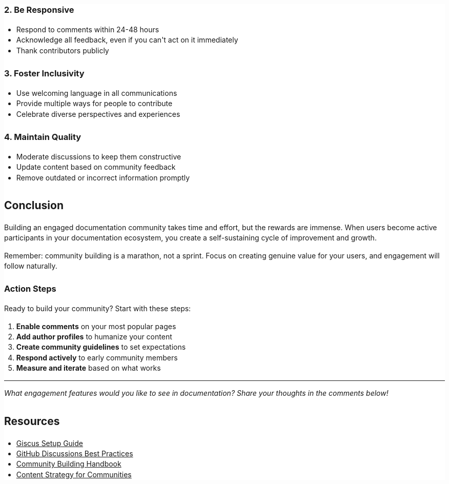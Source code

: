 ### 2. Be Responsive

- Respond to comments within 24-48 hours
- Acknowledge all feedback, even if you can't act on it immediately
- Thank contributors publicly

### 3. Foster Inclusivity

- Use welcoming language in all communications
- Provide multiple ways for people to contribute
- Celebrate diverse perspectives and experiences

### 4. Maintain Quality

- Moderate discussions to keep them constructive
- Update content based on community feedback
- Remove outdated or incorrect information promptly

## Conclusion

Building an engaged documentation community takes time and effort, but the rewards are immense. When users become active participants in your documentation ecosystem, you create a self-sustaining cycle of improvement and growth.

Remember: community building is a marathon, not a sprint. Focus on creating genuine value for your users, and engagement will follow naturally.

### Action Steps

Ready to build your community? Start with these steps:

1. **Enable comments** on your most popular pages
2. **Add author profiles** to humanize your content
3. **Create community guidelines** to set expectations
4. **Respond actively** to early community members
5. **Measure and iterate** based on what works

---

_What engagement features would you like to see in documentation? Share your thoughts in the comments below!_

## Resources

- [Giscus Setup Guide](../../setup-giscus.md)
- [GitHub Discussions Best Practices](https://docs.github.com/en/discussions)
- [Community Building Handbook](https://orbit.love/handbook)
- [Content Strategy for Communities](https://contentmarketinginstitute.com/)
